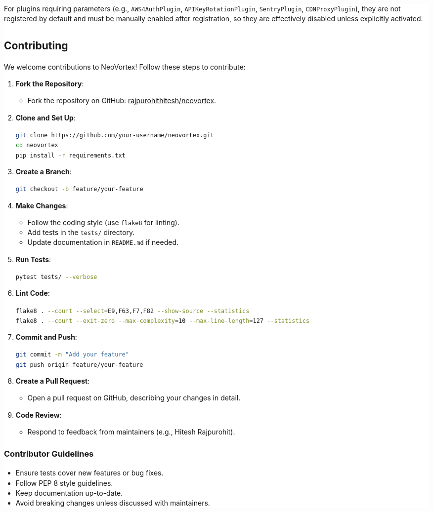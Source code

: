 For plugins requiring parameters (e.g., `AWS4AuthPlugin`, `APIKeyRotationPlugin`, `SentryPlugin`, `CDNProxyPlugin`), they are not registered by default and must be manually enabled after registration, so they are effectively disabled unless explicitly activated.

## Contributing
We welcome contributions to NeoVortex! Follow these steps to contribute:

1. **Fork the Repository**:
   - Fork the repository on GitHub: [rajpurohithitesh/neovortex](https://github.com/rajpurohithitesh/neovortex).

2. **Clone and Set Up**:
   ```bash
   git clone https://github.com/your-username/neovortex.git
   cd neovortex
   pip install -r requirements.txt
   ```

3. **Create a Branch**:
   ```bash
   git checkout -b feature/your-feature
   ```

4. **Make Changes**:
   - Follow the coding style (use `flake8` for linting).
   - Add tests in the `tests/` directory.
   - Update documentation in `README.md` if needed.

5. **Run Tests**:
   ```bash
   pytest tests/ --verbose
   ```

6. **Lint Code**:
   ```bash
   flake8 . --count --select=E9,F63,F7,F82 --show-source --statistics
   flake8 . --count --exit-zero --max-complexity=10 --max-line-length=127 --statistics
   ```

7. **Commit and Push**:
   ```bash
   git commit -m "Add your feature"
   git push origin feature/your-feature
   ```

8. **Create a Pull Request**:
   - Open a pull request on GitHub, describing your changes in detail.

9. **Code Review**:
   - Respond to feedback from maintainers (e.g., Hitesh Rajpurohit).

### Contributor Guidelines
- Ensure tests cover new features or bug fixes.
- Follow PEP 8 style guidelines.
- Keep documentation up-to-date.
- Avoid breaking changes unless discussed with maintainers.
